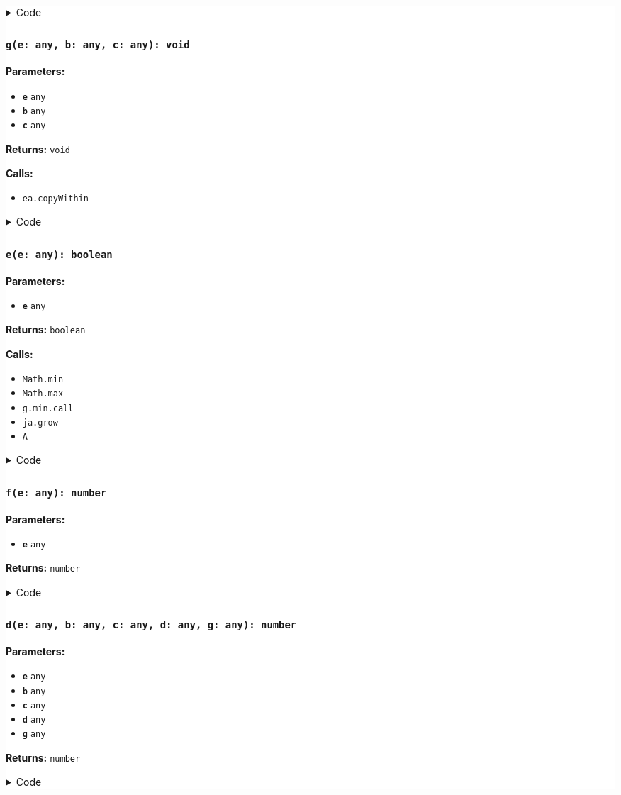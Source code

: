 <details><summary>Code</summary></details>

### `g(e: any, b: any, c: any): void`

**Parameters:**

- **`e`** `any`
- **`b`** `any`
- **`c`** `any`

**Returns:** `void`

**Calls:**

- `ea.copyWithin`

<details><summary>Code</summary></details>

### `e(e: any): boolean`

**Parameters:**

- **`e`** `any`

**Returns:** `boolean`

**Calls:**

- `Math.min`
- `Math.max`
- `g.min.call`
- `ja.grow`
- `A`

<details><summary>Code</summary></details>

### `f(e: any): number`

**Parameters:**

- **`e`** `any`

**Returns:** `number`

<details><summary>Code</summary></details>

### `d(e: any, b: any, c: any, d: any, g: any): number`

**Parameters:**

- **`e`** `any`
- **`b`** `any`
- **`c`** `any`
- **`d`** `any`
- **`g`** `any`

**Returns:** `number`

<details><summary>Code</summary></details>
